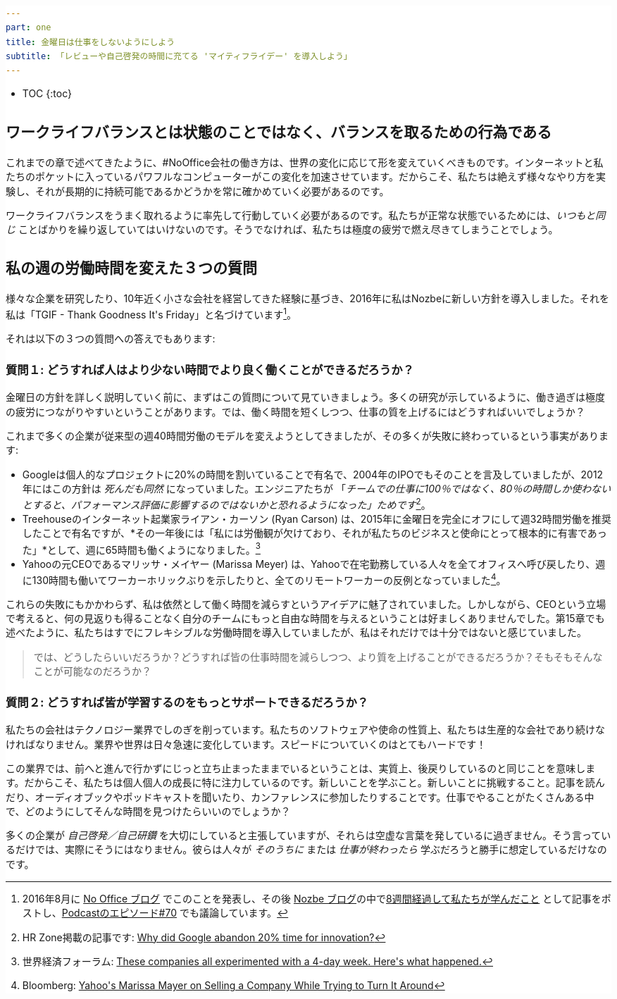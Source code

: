 ```yaml
---
part: one
title: 金曜日は仕事をしないようにしよう
subtitle: 「レビューや自己啓発の時間に充てる 'マイティフライデー' を導入しよう」
---
```


* TOC
{:toc}

## ワークライフバランスとは状態のことではなく、バランスを取るための行為である

これまでの章で述べてきたように、#NoOffice会社の働き方は、世界の変化に応じて形を変えていくべきものです。インターネットと私たちのポケットに入っているパワフルなコンピューターがこの変化を加速させています。だからこそ、私たちは絶えず様々なやり方を実験し、それが長期的に持続可能であるかどうかを常に確かめていく必要があるのです。

ワークライフバランスをうまく取れるように率先して行動していく必要があるのです。私たちが正常な状態でいるためには、*いつもと同じ* ことばかりを繰り返していてはいけないのです。そうでなければ、私たちは極度の疲労で燃え尽きてしまうことでしょう。

## 私の週の労働時間を変えた３つの質問

様々な企業を研究したり、10年近く小さな会社を経営してきた経験に基づき、2016年に私はNozbeに新しい方針を導入しました。それを私は「TGIF - Thank Goodness It's Friday」と名づけています[^1]。

それは以下の３つの質問への答えでもあります:

### 質問１: どうすれば人はより少ない時間でより良く働くことができるだろうか？

金曜日の方針を詳しく説明していく前に、まずはこの質問について見ていきましょう。多くの研究が示しているように、働き過ぎは極度の疲労につながりやすいということがあります。では、働く時間を短くしつつ、仕事の質を上げるにはどうすればいいでしょうか？

これまで多くの企業が従来型の週40時間労働のモデルを変えようとしてきましたが、その多くが失敗に終わっているという事実があります:

* Googleは個人的なプロジェクトに20%の時間を割いていることで有名で、2004年のIPOでもそのことを言及していましたが、2012年にはこの方針は *死んだも同然* になっていました。エンジニアたちが 「*チームでの仕事に100％ではなく、80％の時間しか使わないとすると、パフォーマンス評価に影響するのではないかと恐れるようになった」ためです*[^2]。
* Treehouseのインターネット起業家ライアン・カーソン (Ryan Carson) は、2015年に金曜日を完全にオフにして週32時間労働を推奨したことで有名ですが、*その一年後には「私には労働観が欠けており、それが私たちのビジネスと使命にとって根本的に有害であった」*として、週に65時間も働くようになりました。[^3]
* Yahooの元CEOであるマリッサ・メイヤー (Marissa Meyer) は、Yahooで在宅勤務している人々を全てオフィスへ呼び戻したり、週に130時間も働いてワーカーホリックぶりを示したりと、全てのリモートワーカーの反例となっていました[^4]。

これらの失敗にもかかわらず、私は依然として働く時間を減らすというアイデアに魅了されていました。しかしながら、CEOという立場で考えると、何の見返りも得ることなく自分のチームにもっと自由な時間を与えるということは好ましくありませんでした。第15章でも述べたように、私たちはすでにフレキシブルな労働時間を導入していましたが、私はそれだけでは十分ではないと感じていました。

> では、どうしたらいいだろうか？どうすれば皆の仕事時間を減らしつつ、より質を上げることができるだろうか？そもそもそんなことが可能なのだろうか？

### 質問２: どうすれば皆が学習するのをもっとサポートできるだろうか？

私たちの会社はテクノロジー業界でしのぎを削っています。私たちのソフトウェアや使命の性質上、私たちは生産的な会社であり続けなければなりません。業界や世界は日々急速に変化しています。スピードについていくのはとてもハードです！

この業界では、前へと進んで行かずにじっと立ち止まったままでいるということは、実質上、後戻りしているのと同じことを意味します。だからこそ、私たちは個人個人の成長に特に注力しているのです。新しいことを学ぶこと。新しいことに挑戦すること。記事を読んだり、オーディオブックやポッドキャストを聞いたり、カンファレンスに参加したりすることです。仕事でやることがたくさんある中で、どのようにしてそんな時間を見つけたらいいのでしょうか？

多くの企業が *自己啓発／自己研鑽* を大切にしていると主張していますが、それらは空虚な言葉を発しているに過ぎません。そう言っているだけでは、実際にそうにはなりません。彼らは人々が *そのうちに* または *仕事が終わったら* 学ぶだろうと勝手に想定しているだけなのです。


[^1]: 2016年8月に [No Office ブログ](https://nooffice.org/tgif-my-teams-attempt-at-working-less-but-better-360cd61de2f8/) でこのことを発表し、その後 [Nozbe ブログ](https://nozbe.com/ja/blog/friday/)の中で[8週間経過して私たちが学んだこと](https://nozbe.com/ja/blog/tgif-tips/) として記事をポストし、[Podcastのエピソード#70](https://thepodcast.fm/70) でも議論しています。
[^2]: HR Zone掲載の記事です: [Why did Google abandon 20% time for innovation?](https://www.hrzone.com/lead/culture/why-did-google-abandon-20-time-for-innovation)
[^3]: 世界経済フォーラム: [These companies all experimented with a 4-day week. Here's what happened.](https://www.weforum.org/agenda/2019/11/4-day-work-week-productivity-increase-microsoft/)
[^4]: Bloomberg: [Yahoo's Marissa Mayer on Selling a Company While Trying to Turn It Around](https://www.bloomberg.com/features/2016-marissa-mayer-interview-issue/)